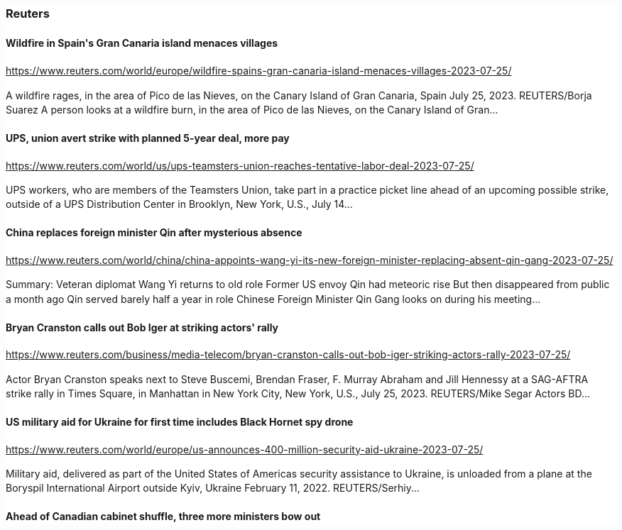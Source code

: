 ### Reuters

#### Wildfire in Spain's Gran Canaria island menaces villages

https://www.reuters.com/world/europe/wildfire-spains-gran-canaria-island-menaces-villages-2023-07-25/

A wildfire rages, in the area of Pico de las Nieves, on the Canary
Island of Gran Canaria, Spain July 25, 2023. REUTERS/Borja Suarez A
person looks at a wildfire burn, in the area of Pico de las Nieves, on
the Canary Island of Gran\...

#### UPS, union avert strike with planned 5-year deal, more pay

https://www.reuters.com/world/us/ups-teamsters-union-reaches-tentative-labor-deal-2023-07-25/

UPS workers, who are members of the Teamsters Union, take part in a
practice picket line ahead of an upcoming possible strike, outside of a
UPS Distribution Center in Brooklyn, New York, U.S., July 14\...

#### China replaces foreign minister Qin after mysterious absence

https://www.reuters.com/world/china/china-appoints-wang-yi-its-new-foreign-minister-replacing-absent-qin-gang-2023-07-25/

Summary: Veteran diplomat Wang Yi returns to old role Former US envoy
Qin had meteoric rise But then disappeared from public a month ago Qin
served barely half a year in role Chinese Foreign Minister Qin Gang
looks on during his meeting\...

#### Bryan Cranston calls out Bob Iger at striking actors' rally

https://www.reuters.com/business/media-telecom/bryan-cranston-calls-out-bob-iger-striking-actors-rally-2023-07-25/

Actor Bryan Cranston speaks next to Steve Buscemi, Brendan Fraser, F.
Murray Abraham and Jill Hennessy at a SAG-AFTRA strike rally in Times
Square, in Manhattan in New York City, New York, U.S., July 25, 2023.
REUTERS/Mike Segar Actors BD\...

#### US military aid for Ukraine for first time includes Black Hornet spy drone

https://www.reuters.com/world/europe/us-announces-400-million-security-aid-ukraine-2023-07-25/

Military aid, delivered as part of the United States of Americas
security assistance to Ukraine, is unloaded from a plane at the Boryspil
International Airport outside Kyiv, Ukraine February 11, 2022.
REUTERS/Serhiy\...

#### Ahead of Canadian cabinet shuffle, three more ministers bow out
